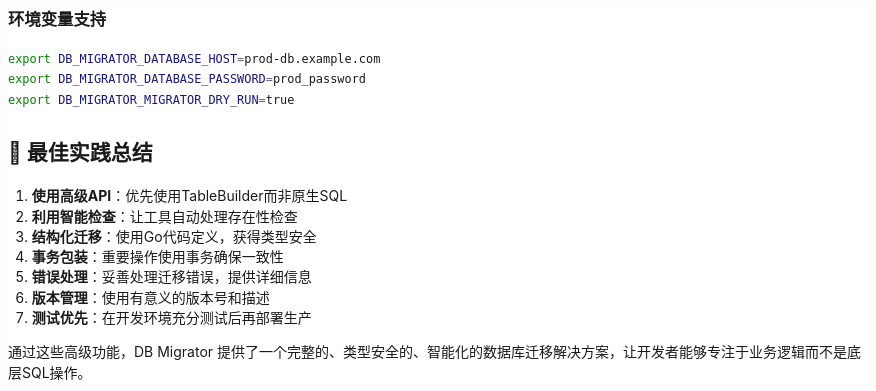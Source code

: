 ### 环境变量支持
```bash
export DB_MIGRATOR_DATABASE_HOST=prod-db.example.com
export DB_MIGRATOR_DATABASE_PASSWORD=prod_password
export DB_MIGRATOR_MIGRATOR_DRY_RUN=true
```

## 🎯 最佳实践总结

1. **使用高级API**：优先使用TableBuilder而非原生SQL
2. **利用智能检查**：让工具自动处理存在性检查
3. **结构化迁移**：使用Go代码定义，获得类型安全
4. **事务包装**：重要操作使用事务确保一致性
5. **错误处理**：妥善处理迁移错误，提供详细信息
6. **版本管理**：使用有意义的版本号和描述
7. **测试优先**：在开发环境充分测试后再部署生产

通过这些高级功能，DB Migrator 提供了一个完整的、类型安全的、智能化的数据库迁移解决方案，让开发者能够专注于业务逻辑而不是底层SQL操作。 